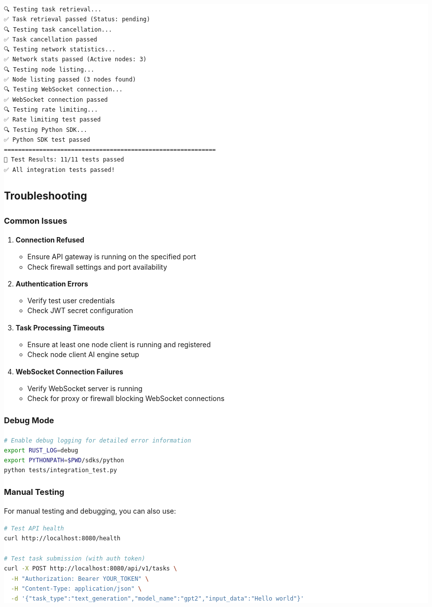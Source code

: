 ```
🔍 Testing task retrieval...
✅ Task retrieval passed (Status: pending)
🔍 Testing task cancellation...
✅ Task cancellation passed
🔍 Testing network statistics...
✅ Network stats passed (Active nodes: 3)
🔍 Testing node listing...
✅ Node listing passed (3 nodes found)
🔍 Testing WebSocket connection...
✅ WebSocket connection passed
🔍 Testing rate limiting...
✅ Rate limiting test passed
🔍 Testing Python SDK...
✅ Python SDK test passed
============================================================
🎯 Test Results: 11/11 tests passed
✅ All integration tests passed!
```

## Troubleshooting

### Common Issues

1. **Connection Refused**
   - Ensure API gateway is running on the specified port
   - Check firewall settings and port availability

2. **Authentication Errors**
   - Verify test user credentials
   - Check JWT secret configuration

3. **Task Processing Timeouts**
   - Ensure at least one node client is running and registered
   - Check node client AI engine setup

4. **WebSocket Connection Failures**
   - Verify WebSocket server is running
   - Check for proxy or firewall blocking WebSocket connections

### Debug Mode

```bash
# Enable debug logging for detailed error information
export RUST_LOG=debug
export PYTHONPATH=$PWD/sdks/python
python tests/integration_test.py
```

### Manual Testing

For manual testing and debugging, you can also use:

```bash
# Test API health
curl http://localhost:8080/health

# Test task submission (with auth token)
curl -X POST http://localhost:8080/api/v1/tasks \
  -H "Authorization: Bearer YOUR_TOKEN" \
  -H "Content-Type: application/json" \
  -d '{"task_type":"text_generation","model_name":"gpt2","input_data":"Hello world"}'
```
